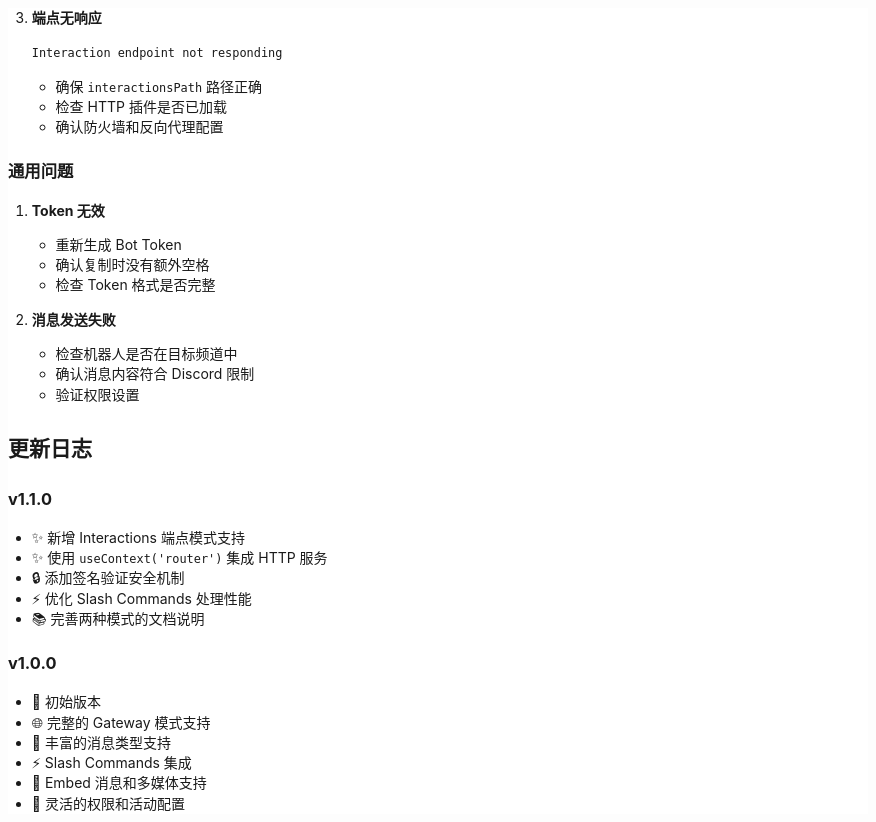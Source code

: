 3. **端点无响应**
   ```
   Interaction endpoint not responding
   ```
   - 确保 `interactionsPath` 路径正确
   - 检查 HTTP 插件是否已加载
   - 确认防火墙和反向代理配置

### 通用问题

1. **Token 无效**
   - 重新生成 Bot Token
   - 确认复制时没有额外空格
   - 检查 Token 格式是否完整

2. **消息发送失败**
   - 检查机器人是否在目标频道中
   - 确认消息内容符合 Discord 限制
   - 验证权限设置

## 更新日志

### v1.1.0
- ✨ 新增 Interactions 端点模式支持
- ✨ 使用 `useContext('router')` 集成 HTTP 服务
- 🔒 添加签名验证安全机制
- ⚡ 优化 Slash Commands 处理性能
- 📚 完善两种模式的文档说明

### v1.0.0
- 🎉 初始版本
- 🌐 完整的 Gateway 模式支持
- 🎯 丰富的消息类型支持
- ⚡ Slash Commands 集成
- 📱 Embed 消息和多媒体支持
- 🔧 灵活的权限和活动配置